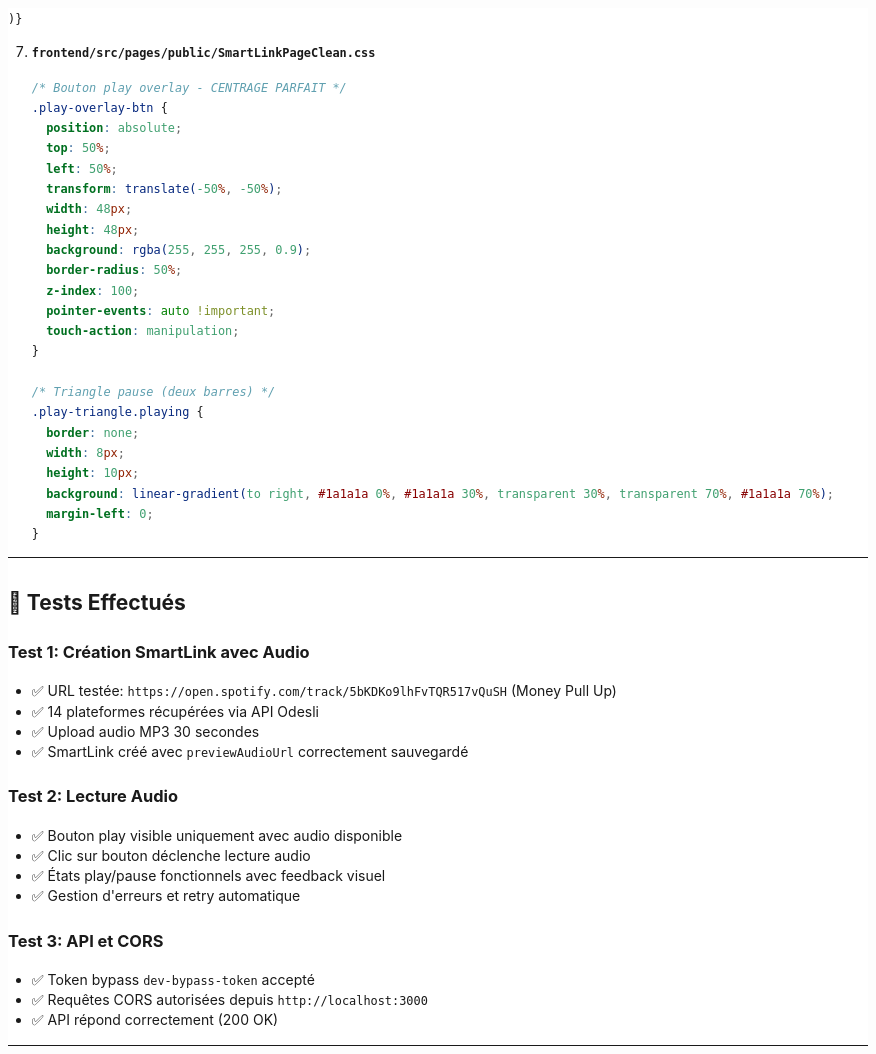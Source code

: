    ```javascript
   )}
   ```

7. **`frontend/src/pages/public/SmartLinkPageClean.css`**
   ```css
   /* Bouton play overlay - CENTRAGE PARFAIT */
   .play-overlay-btn {
     position: absolute;
     top: 50%;
     left: 50%;
     transform: translate(-50%, -50%);
     width: 48px;
     height: 48px;
     background: rgba(255, 255, 255, 0.9);
     border-radius: 50%;
     z-index: 100;
     pointer-events: auto !important;
     touch-action: manipulation;
   }

   /* Triangle pause (deux barres) */
   .play-triangle.playing {
     border: none;
     width: 8px;
     height: 10px;
     background: linear-gradient(to right, #1a1a1a 0%, #1a1a1a 30%, transparent 30%, transparent 70%, #1a1a1a 70%);
     margin-left: 0;
   }
   ```

---

## 🧪 Tests Effectués

### **Test 1: Création SmartLink avec Audio**
- ✅ URL testée: `https://open.spotify.com/track/5bKDKo9lhFvTQR517vQuSH` (Money Pull Up)
- ✅ 14 plateformes récupérées via API Odesli
- ✅ Upload audio MP3 30 secondes
- ✅ SmartLink créé avec `previewAudioUrl` correctement sauvegardé

### **Test 2: Lecture Audio**
- ✅ Bouton play visible uniquement avec audio disponible
- ✅ Clic sur bouton déclenche lecture audio
- ✅ États play/pause fonctionnels avec feedback visuel
- ✅ Gestion d'erreurs et retry automatique

### **Test 3: API et CORS**
- ✅ Token bypass `dev-bypass-token` accepté
- ✅ Requêtes CORS autorisées depuis `http://localhost:3000`
- ✅ API répond correctement (200 OK)

---